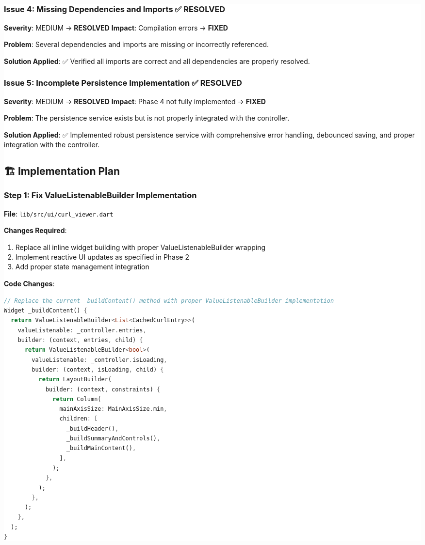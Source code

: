 ### **Issue 4: Missing Dependencies and Imports** ✅ **RESOLVED**
**Severity**: MEDIUM → **RESOLVED**
**Impact**: Compilation errors → **FIXED**

**Problem**: Several dependencies and imports are missing or incorrectly referenced.

**Solution Applied**: ✅ Verified all imports are correct and all dependencies are properly resolved.

### **Issue 5: Incomplete Persistence Implementation** ✅ **RESOLVED**
**Severity**: MEDIUM → **RESOLVED**
**Impact**: Phase 4 not fully implemented → **FIXED**

**Problem**: The persistence service exists but is not properly integrated with the controller.

**Solution Applied**: ✅ Implemented robust persistence service with comprehensive error handling, debounced saving, and proper integration with the controller.

## 🏗️ **Implementation Plan**

### **Step 1: Fix ValueListenableBuilder Implementation**

**File**: `lib/src/ui/curl_viewer.dart`

**Changes Required**:
1. Replace all inline widget building with proper ValueListenableBuilder wrapping
2. Implement reactive UI updates as specified in Phase 2
3. Add proper state management integration

**Code Changes**:
```dart
// Replace the current _buildContent() method with proper ValueListenableBuilder implementation
Widget _buildContent() {
  return ValueListenableBuilder<List<CachedCurlEntry>>(
    valueListenable: _controller.entries,
    builder: (context, entries, child) {
      return ValueListenableBuilder<bool>(
        valueListenable: _controller.isLoading,
        builder: (context, isLoading, child) {
          return LayoutBuilder(
            builder: (context, constraints) {
              return Column(
                mainAxisSize: MainAxisSize.min,
                children: [
                  _buildHeader(),
                  _buildSummaryAndControls(),
                  _buildMainContent(),
                ],
              );
            },
          );
        },
      );
    },
  );
}
```
